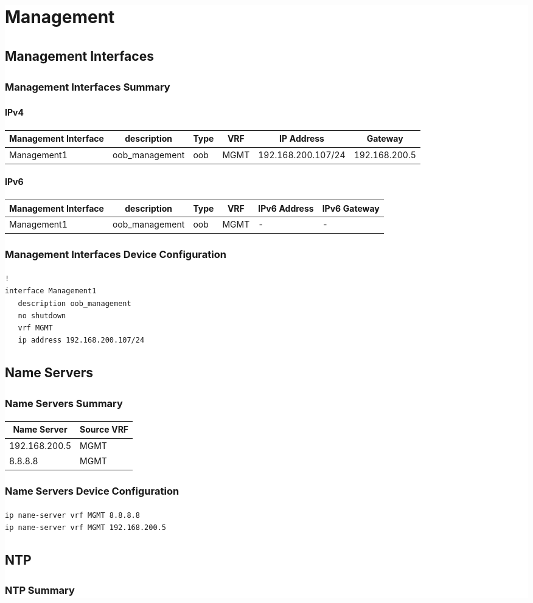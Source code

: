 # Management

## Management Interfaces

### Management Interfaces Summary

#### IPv4

| Management Interface | description | Type | VRF | IP Address | Gateway |
| -------------------- | ----------- | ---- | --- | ---------- | ------- |
| Management1 | oob_management | oob | MGMT | 192.168.200.107/24 | 192.168.200.5 |

#### IPv6

| Management Interface | description | Type | VRF | IPv6 Address | IPv6 Gateway |
| -------------------- | ----------- | ---- | --- | ------------ | ------------ |
| Management1 | oob_management | oob | MGMT | -  | - |

### Management Interfaces Device Configuration

```eos
!
interface Management1
   description oob_management
   no shutdown
   vrf MGMT
   ip address 192.168.200.107/24
```

## Name Servers

### Name Servers Summary

| Name Server | Source VRF |
| ----------- | ---------- |
| 192.168.200.5 | MGMT |
| 8.8.8.8 | MGMT |

### Name Servers Device Configuration

```eos
ip name-server vrf MGMT 8.8.8.8
ip name-server vrf MGMT 192.168.200.5
```

## NTP

### NTP Summary

